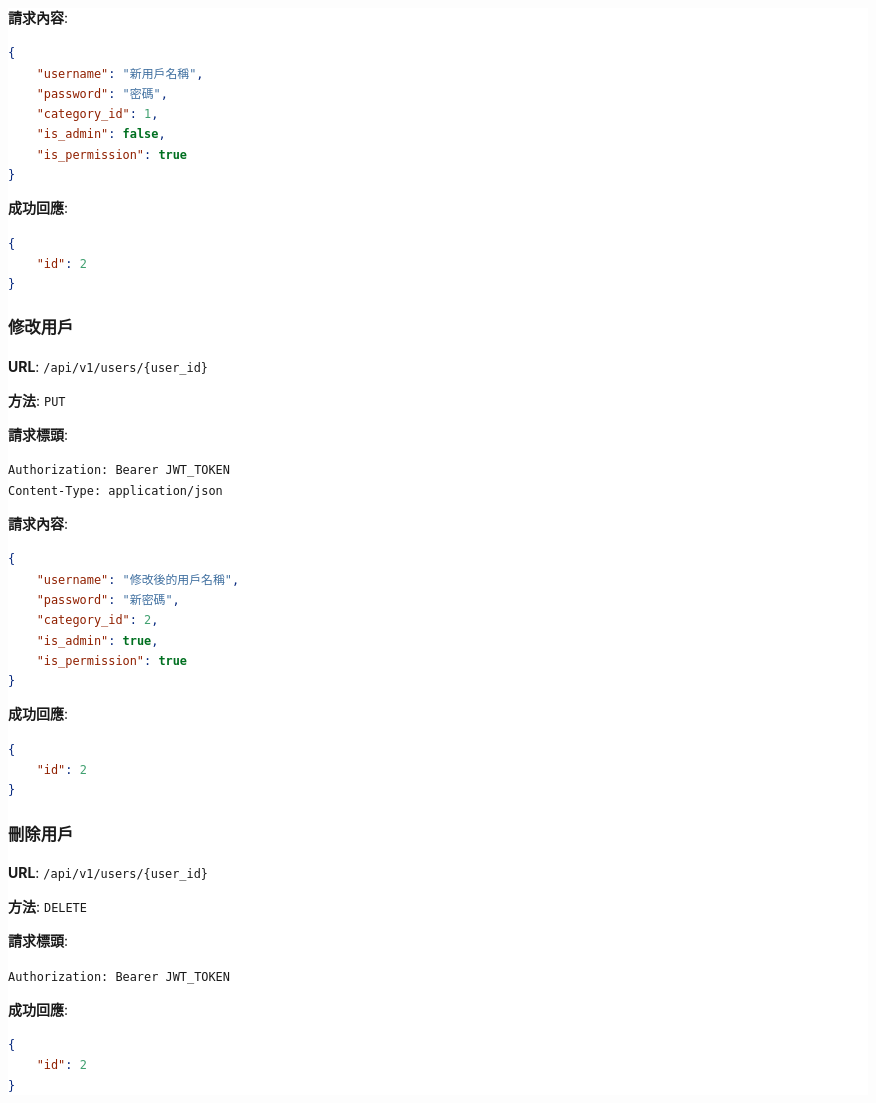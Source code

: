 **請求內容**:
```json
{
    "username": "新用戶名稱",
    "password": "密碼",
    "category_id": 1,
    "is_admin": false,
    "is_permission": true
}
```

**成功回應**:
```json
{
    "id": 2
}
```

### 修改用戶

**URL**: `/api/v1/users/{user_id}`

**方法**: `PUT`

**請求標頭**:
```
Authorization: Bearer JWT_TOKEN
Content-Type: application/json
```

**請求內容**:
```json
{
    "username": "修改後的用戶名稱",
    "password": "新密碼",
    "category_id": 2,
    "is_admin": true,
    "is_permission": true
}
```

**成功回應**:
```json
{
    "id": 2
}
```

### 刪除用戶

**URL**: `/api/v1/users/{user_id}`

**方法**: `DELETE`

**請求標頭**:
```
Authorization: Bearer JWT_TOKEN
```

**成功回應**:
```json
{
    "id": 2
}
```
